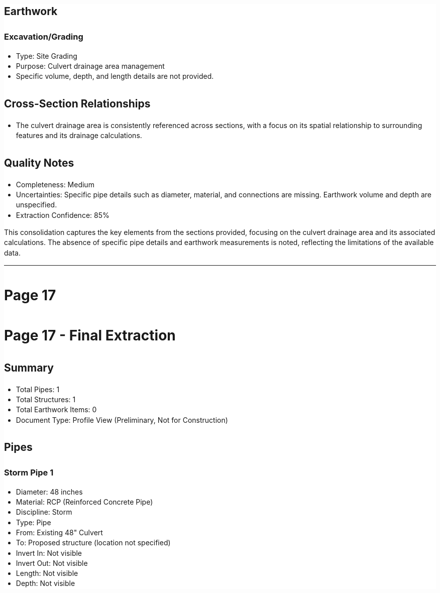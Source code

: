 ## Earthwork
### Excavation/Grading
- Type: Site Grading
- Purpose: Culvert drainage area management
- Specific volume, depth, and length details are not provided.

## Cross-Section Relationships
- The culvert drainage area is consistently referenced across sections, with a focus on its spatial relationship to surrounding features and its drainage calculations.

## Quality Notes
- Completeness: Medium
- Uncertainties: Specific pipe details such as diameter, material, and connections are missing. Earthwork volume and depth are unspecified.
- Extraction Confidence: 85%

This consolidation captures the key elements from the sections provided, focusing on the culvert drainage area and its associated calculations. The absence of specific pipe details and earthwork measurements is noted, reflecting the limitations of the available data.

---


# Page 17

# Page 17 - Final Extraction

## Summary
- Total Pipes: 1
- Total Structures: 1
- Total Earthwork Items: 0
- Document Type: Profile View (Preliminary, Not for Construction)

## Pipes
### Storm Pipe 1
- Diameter: 48 inches
- Material: RCP (Reinforced Concrete Pipe)
- Discipline: Storm
- Type: Pipe
- From: Existing 48" Culvert
- To: Proposed structure (location not specified)
- Invert In: Not visible
- Invert Out: Not visible
- Length: Not visible
- Depth: Not visible
